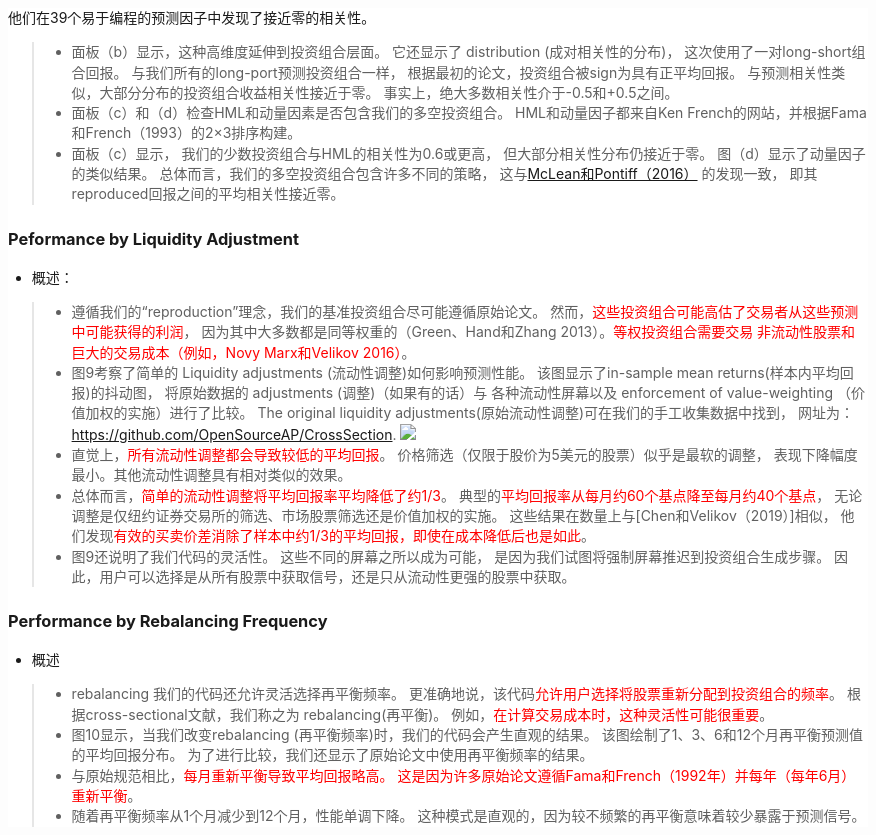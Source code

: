 他们在39个易于编程的预测因子中发现了接近零的相关性。
> * 面板（b）显示，这种高维度延伸到投资组合层面。
它还显示了 distribution (成对相关性的分布)，
这次使用了一对long-short组合回报。
与我们所有的long-port预测投资组合一样，
根据最初的论文，投资组合被sign为具有正平均回报。
与预测相关性类似，大部分分布的投资组合收益相关性接近于零。
事实上，绝大多数相关性介于-0.5和+0.5之间。
> * 面板（c）和（d）检查HML和动量因素是否包含我们的多空投资组合。
HML和动量因子都来自Ken French的网站，并根据Fama和French（1993）的2×3排序构建。
> * 面板（c）显示，
我们的少数投资组合与HML的相关性为0.6或更高，
但大部分相关性分布仍接近于零。
图（d）显示了动量因子的类似结果。
总体而言，我们的多空投资组合包含许多不同的策略，
这与[McLean和Pontiff（2016）]() 的发现一致，
即其reproduced回报之间的平均相关性接近零。

### Peformance by Liquidity Adjustment

* 概述：
>* 遵循我们的“reproduction”理念，我们的基准投资组合尽可能遵循原始论文。
然而，<font color=red>这些投资组合可能高估了交易者从这些预测中可能获得的利润</font>，
因为其中大多数都是同等权重的（Green、Hand和Zhang 2013）。<font color=red>等权投资组合需要交易
非流动性股票和巨大的交易成本（例如，Novy Marx和Velikov 2016）</font>。
> * 图9考察了简单的 Liquidity adjustments (流动性调整)如何影响预测性能。
该图显示了in-sample mean returns(样本内平均回报)的抖动图，
将原始数据的 adjustments (调整)（如果有的话）与
各种流动性屏幕以及 enforcement of value-weighting
（价值加权的实施）进行了比较。
The original liquidity adjustments(原始流动性调整)可在我们的手工收集数据中找到，
网址为：https://github.com/OpenSourceAP/CrossSection.
>![](http://yangyuan16.github.io//images/posts/Quantitative_analysis/OS_CSAP_Figure9.jpg)
> * 直觉上，<font color=red>所有流动性调整都会导致较低的平均回报</font>。
价格筛选（仅限于股价为5美元的股票）似乎是最软的调整，
表现下降幅度最小。其他流动性调整具有相对类似的效果。
> * 总体而言，<font color=red>简单的流动性调整将平均回报率平均降低了约1/3</font>。
典型的<font color=red>平均回报率从每月约60个基点降至每月约40个基点</font>，
无论调整是仅纽约证券交易所的筛选、市场股票筛选还是价值加权的实施。
这些结果在数量上与[Chen和Velikov（2019）]相似，
他们发现<font color=red>有效的买卖价差消除了样本中约1/3的平均回报，即使在成本降低后也是如此</font>。
> * 图9还说明了我们代码的灵活性。
这些不同的屏幕之所以成为可能，
是因为我们试图将强制屏幕推迟到投资组合生成步骤。
因此，用户可以选择是从所有股票中获取信号，还是只从流动性更强的股票中获取。

### Performance by Rebalancing Frequency

* 概述
> * rebalancing 我们的代码还允许灵活选择再平衡频率。
更准确地说，该代码<font color =red>允许用户选择将股票重新分配到投资组合的频率</font>。
根据cross-sectional文献，我们称之为 rebalancing(再平衡)。
例如，<font color=red>在计算交易成本时，这种灵活性可能很重要</font>。
> * 图10显示，当我们改变rebalancing (再平衡频率)时，我们的代码会产生直观的结果。
该图绘制了1、3、6和12个月再平衡预测值的平均回报分布。
为了进行比较，我们还显示了原始论文中使用再平衡频率的结果。
> * 与原始规范相比，<font color=red>每月重新平衡导致平均回报略高。
这是因为许多原始论文遵循Fama和French（1992年）并每年（每年6月）重新平衡</font>。
> * 随着再平衡频率从1个月减少到12个月，性能单调下降。
这种模式是直观的，因为较不频繁的再平衡意味着较少暴露于预测信号。
